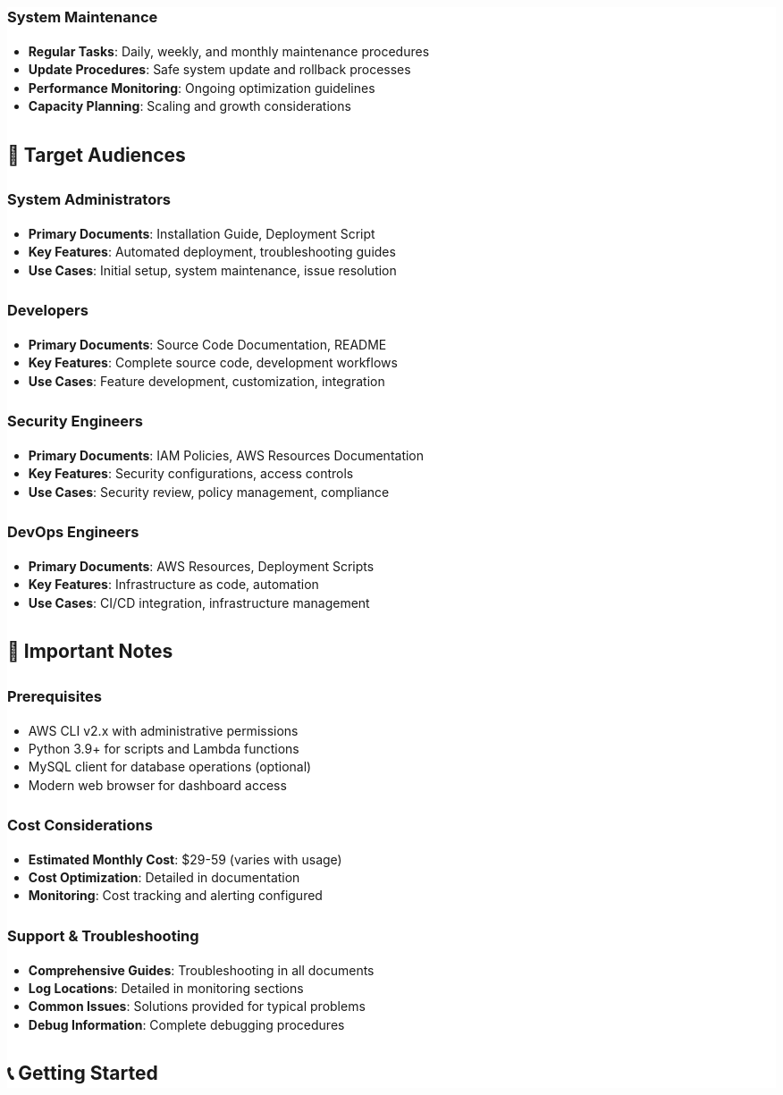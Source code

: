 ### System Maintenance
- **Regular Tasks**: Daily, weekly, and monthly maintenance procedures
- **Update Procedures**: Safe system update and rollback processes
- **Performance Monitoring**: Ongoing optimization guidelines
- **Capacity Planning**: Scaling and growth considerations

## 🎯 Target Audiences

### System Administrators
- **Primary Documents**: Installation Guide, Deployment Script
- **Key Features**: Automated deployment, troubleshooting guides
- **Use Cases**: Initial setup, system maintenance, issue resolution

### Developers
- **Primary Documents**: Source Code Documentation, README
- **Key Features**: Complete source code, development workflows
- **Use Cases**: Feature development, customization, integration

### Security Engineers
- **Primary Documents**: IAM Policies, AWS Resources Documentation
- **Key Features**: Security configurations, access controls
- **Use Cases**: Security review, policy management, compliance

### DevOps Engineers
- **Primary Documents**: AWS Resources, Deployment Scripts
- **Key Features**: Infrastructure as code, automation
- **Use Cases**: CI/CD integration, infrastructure management

## 🚨 Important Notes

### Prerequisites
- AWS CLI v2.x with administrative permissions
- Python 3.9+ for scripts and Lambda functions
- MySQL client for database operations (optional)
- Modern web browser for dashboard access

### Cost Considerations
- **Estimated Monthly Cost**: $29-59 (varies with usage)
- **Cost Optimization**: Detailed in documentation
- **Monitoring**: Cost tracking and alerting configured

### Support & Troubleshooting
- **Comprehensive Guides**: Troubleshooting in all documents
- **Log Locations**: Detailed in monitoring sections
- **Common Issues**: Solutions provided for typical problems
- **Debug Information**: Complete debugging procedures

## 📞 Getting Started
